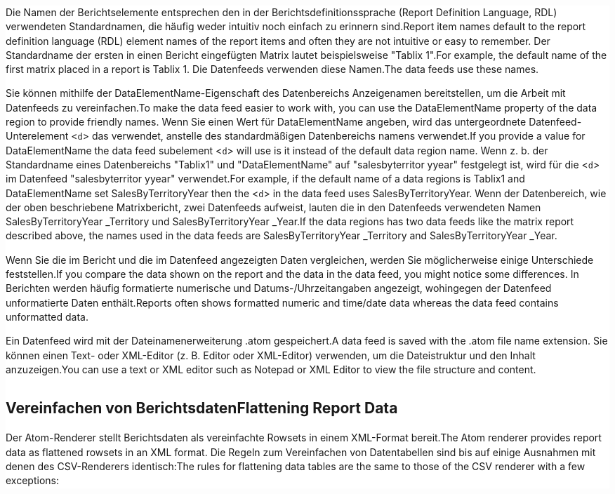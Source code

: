  <span data-ttu-id="78a92-167">Die Namen der Berichtselemente entsprechen den in der Berichtsdefinitionssprache (Report Definition Language, RDL) verwendeten Standardnamen, die häufig weder intuitiv noch einfach zu erinnern sind.</span><span class="sxs-lookup"><span data-stu-id="78a92-167">Report item names default to the report definition language (RDL) element names of the report items and often they are not intuitive or easy to remember.</span></span> <span data-ttu-id="78a92-168">Der Standardname der ersten in einen Bericht eingefügten Matrix lautet beispielsweise "Tablix 1".</span><span class="sxs-lookup"><span data-stu-id="78a92-168">For example, the default name of the first matrix placed in a report is Tablix 1.</span></span> <span data-ttu-id="78a92-169">Die Datenfeeds verwenden diese Namen.</span><span class="sxs-lookup"><span data-stu-id="78a92-169">The data feeds use these names.</span></span>  
  
 <span data-ttu-id="78a92-170">Sie können mithilfe der DataElementName-Eigenschaft des Datenbereichs Anzeigenamen bereitstellen, um die Arbeit mit Datenfeeds zu vereinfachen.</span><span class="sxs-lookup"><span data-stu-id="78a92-170">To make the data feed easier to work with, you can use the DataElementName property of the data region to provide friendly names.</span></span> <span data-ttu-id="78a92-171">Wenn Sie einen Wert für DataElementName angeben, wird das untergeordnete Datenfeed-Unterelement <`d`> das verwendet, anstelle des standardmäßigen Datenbereichs namens verwendet.</span><span class="sxs-lookup"><span data-stu-id="78a92-171">If you provide a value for DataElementName the data feed subelement <`d`> will use is it instead of the default data region name.</span></span> <span data-ttu-id="78a92-172">Wenn z. b. der Standardname eines Datenbereichs "Tablix1" und "DataElementName" auf "salesbyterritor yyear" festgelegt ist, wird für die <`d`> im Datenfeed "salesbyterritor yyear" verwendet.</span><span class="sxs-lookup"><span data-stu-id="78a92-172">For example, if the default name of a data regions is Tablix1 and DataElementName set SalesByTerritoryYear then the <`d`> in the data feed uses SalesByTerritoryYear.</span></span> <span data-ttu-id="78a92-173">Wenn der Datenbereich, wie der oben beschriebene Matrixbericht, zwei Datenfeeds aufweist, lauten die in den Datenfeeds verwendeten Namen SalesByTerritoryYear _Territory und SalesByTerritoryYear _Year.</span><span class="sxs-lookup"><span data-stu-id="78a92-173">If the data regions has two data feeds like the matrix report described above, the names used in the data feeds are SalesByTerritoryYear _Territory and SalesByTerritoryYear _Year.</span></span>  
  
 <span data-ttu-id="78a92-174">Wenn Sie die im Bericht und die im Datenfeed angezeigten Daten vergleichen, werden Sie möglicherweise einige Unterschiede feststellen.</span><span class="sxs-lookup"><span data-stu-id="78a92-174">If you compare the data shown on the report and the data in the data feed, you might notice some differences.</span></span> <span data-ttu-id="78a92-175">In Berichten werden häufig formatierte numerische und Datums-/Uhrzeitangaben angezeigt, wohingegen der Datenfeed unformatierte Daten enthält.</span><span class="sxs-lookup"><span data-stu-id="78a92-175">Reports often shows formatted numeric and time/date data whereas the data feed contains unformatted data.</span></span>  
  
 <span data-ttu-id="78a92-176">Ein Datenfeed wird mit der Dateinamenerweiterung .atom gespeichert.</span><span class="sxs-lookup"><span data-stu-id="78a92-176">A data feed is saved with the .atom file name extension.</span></span> <span data-ttu-id="78a92-177">Sie können einen Text- oder XML-Editor (z. B. Editor oder XML-Editor) verwenden, um die Dateistruktur und den Inhalt anzuzeigen.</span><span class="sxs-lookup"><span data-stu-id="78a92-177">You can use a text or XML editor such as Notepad or XML Editor to view the file structure and content.</span></span>  
  

  
##  <a name="flattening-report-data"></a><a name="FlatteningReportData"></a><span data-ttu-id="78a92-178">Vereinfachen von Berichtsdaten</span><span class="sxs-lookup"><span data-stu-id="78a92-178">Flattening Report Data</span></span>  
 <span data-ttu-id="78a92-179">Der Atom-Renderer stellt Berichtsdaten als vereinfachte Rowsets in einem XML-Format bereit.</span><span class="sxs-lookup"><span data-stu-id="78a92-179">The Atom renderer provides report data as flattened rowsets in an XML format.</span></span> <span data-ttu-id="78a92-180">Die Regeln zum Vereinfachen von Datentabellen sind bis auf einige Ausnahmen mit denen des CSV-Renderers identisch:</span><span class="sxs-lookup"><span data-stu-id="78a92-180">The rules for flattening data tables are the same to those of the CSV renderer with a few exceptions:</span></span>  
  